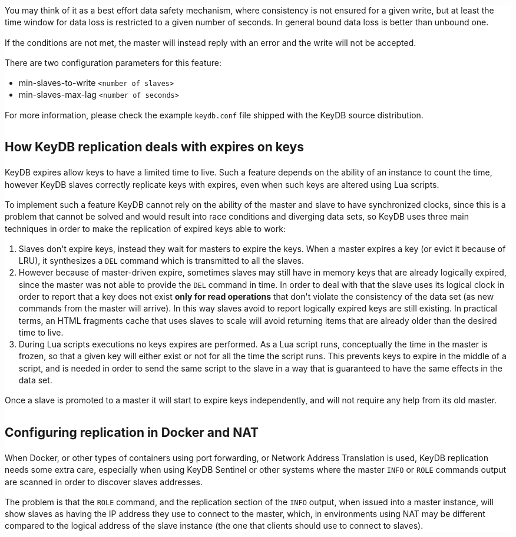 You may think of it as a best effort data safety mechanism, where consistency is not ensured for a given write, but at least the time window for data loss is restricted to a given number of seconds. In general bound data loss is better than unbound one.

If the conditions are not met, the master will instead reply with an error and the write will not be accepted.

There are two configuration parameters for this feature:

* min-slaves-to-write `<number of slaves>`
* min-slaves-max-lag `<number of seconds>`

For more information, please check the example `keydb.conf` file shipped with the
KeyDB source distribution.

How KeyDB replication deals with expires on keys
---

KeyDB expires allow keys to have a limited time to live. Such a feature depends
on the ability of an instance to count the time, however KeyDB slaves correctly
replicate keys with expires, even when such keys are altered using Lua
scripts.

To implement such a feature KeyDB cannot rely on the ability of the master and
slave to have synchronized clocks, since this is a problem that cannot be solved
and would result into race conditions and diverging data sets, so KeyDB
uses three main techniques in order to make the replication of expired keys
able to work:

1. Slaves don't expire keys, instead they wait for masters to expire the keys. When a master expires a key (or evict it because of LRU), it synthesizes a `DEL` command which is transmitted to all the slaves.
2. However because of master-driven expire, sometimes slaves may still have in memory keys that are already logically expired, since the master was not able to provide the `DEL` command in time. In order to deal with that the slave uses its logical clock in order to report that a key does not exist **only for read operations** that don't violate the consistency of the data set (as new commands from the master will arrive). In this way slaves avoid to report logically expired keys are still existing. In practical terms, an HTML fragments cache that uses slaves to scale will avoid returning items that are already older than the desired time to live.
3. During Lua scripts executions no keys expires are performed. As a Lua script runs, conceptually the time in the master is frozen, so that a given key will either exist or not for all the time the script runs. This prevents keys to expire in the middle of a script, and is needed in order to send the same script to the slave in a way that is guaranteed to have the same effects in the data set.

Once a slave is promoted to a master it will start to expire keys independently, and will not require any help from its old master.

Configuring replication in Docker and NAT
---

When Docker, or other types of containers using port forwarding, or Network Address Translation is used, KeyDB replication needs some extra care, especially when using KeyDB Sentinel or other systems where the master `INFO` or `ROLE` commands output are scanned in order to discover slaves addresses.

The problem is that the `ROLE` command, and the replication section of
the `INFO` output, when issued into a master instance, will show slaves
as having the IP address they use to connect to the master, which, in
environments using NAT may be different compared to the logical address of the
slave instance (the one that clients should use to connect to slaves).
